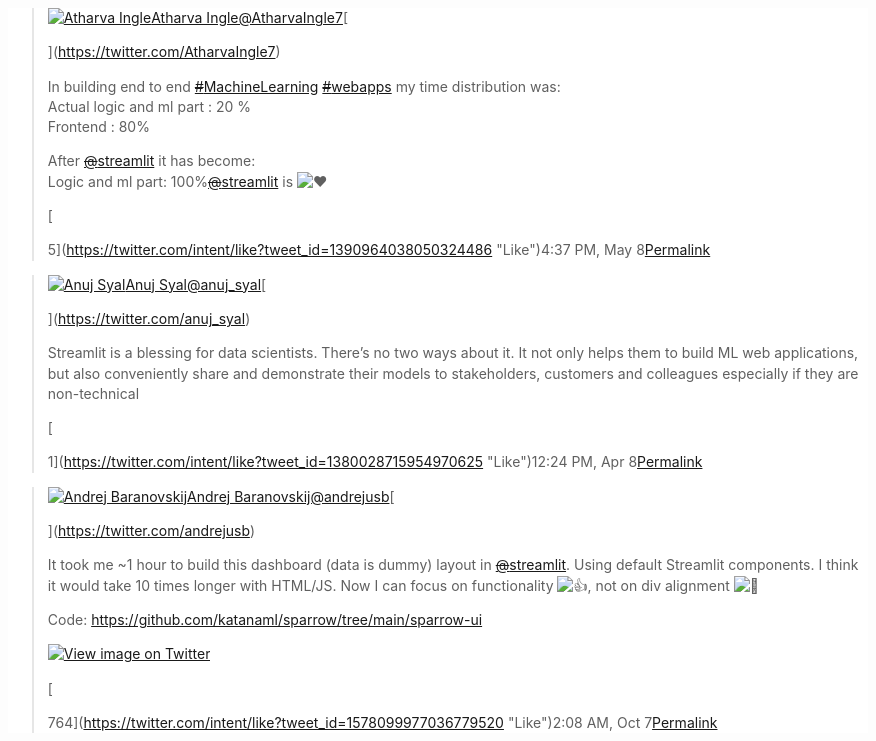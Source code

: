 > [![Atharva Ingle](https://pbs.twimg.com/profile_images/1654048447534882816/RMejMUw-_normal.jpg)](https://twitter.com/AtharvaIngle7)[Atharva Ingle@AtharvaIngle7](https://twitter.com/AtharvaIngle7)[
> 
> ](https://twitter.com/AtharvaIngle7)
> 
> In building end to end [~~#~~MachineLearning](https://twitter.com/hashtag/MachineLearning?src=hash "https://twitter.com/hashtag/MachineLearning?src=hash") [~~#~~webapps](https://twitter.com/hashtag/webapps?src=hash "https://twitter.com/hashtag/webapps?src=hash") my time distribution was:  
> Actual logic and ml part : 20 %  
> Frontend : 80%  
>   
> After [~~@~~streamlit](https://twitter.com/streamlit "https://twitter.com/streamlit") it has become:  
> Logic and ml part: 100%[~~@~~streamlit](https://twitter.com/streamlit "https://twitter.com/streamlit") is ![❤️](https://abs.twimg.com/emoji/v2/72x72/2764.png)
> 
> [
> 
> 5](https://twitter.com/intent/like?tweet_id=1390964038050324486 "Like")4:37 PM, May 8[Permalink](https://twitter.com/AtharvaIngle7/status/1390964038050324486)

> [![Anuj Syal](https://pbs.twimg.com/profile_images/1252593875098591238/y0F6PlPZ_normal.jpg)](https://twitter.com/anuj_syal)[Anuj Syal@anuj\_syal](https://twitter.com/anuj_syal)[
> 
> ](https://twitter.com/anuj_syal)
> 
> Streamlit is a blessing for data scientists. There’s no two ways about it. It not only helps them to build ML web applications, but also conveniently share and demonstrate their models to stakeholders, customers and colleagues especially if they are non-technical
> 
> [
> 
> 1](https://twitter.com/intent/like?tweet_id=1380028715954970625 "Like")12:24 PM, Apr 8[Permalink](https://twitter.com/anuj_syal/status/1380028715954970625)

> [![Andrej Baranovskij](https://pbs.twimg.com/profile_images/1284234765885939720/5YL1YIN2_normal.jpg)](https://twitter.com/andrejusb)[Andrej Baranovskij@andrejusb](https://twitter.com/andrejusb)[
> 
> ](https://twitter.com/andrejusb)
> 
> It took me ~1 hour to build this dashboard (data is dummy) layout in [~~@~~streamlit](https://twitter.com/streamlit "https://twitter.com/streamlit"). Using default Streamlit components. I think it would take 10 times longer with HTML/JS. Now I can focus on functionality ![👍](https://abs.twimg.com/emoji/v2/72x72/1f44d.png), not on div alignment ![🤣](https://abs.twimg.com/emoji/v2/72x72/1f923.png)  
>   
> Code: https://github.com/katanaml/sparrow/tree/main/sparrow-ui
> 
> [![View image on Twitter](https://pbs.twimg.com/media/FeaIE1sXEAAhjUd?format=jpg)](https://twitter.com/andrejusb/status/1578099977036779520)
> 
> [
> 
> 764](https://twitter.com/intent/like?tweet_id=1578099977036779520 "Like")2:08 AM, Oct 7[Permalink](https://twitter.com/andrejusb/status/1578099977036779520)
